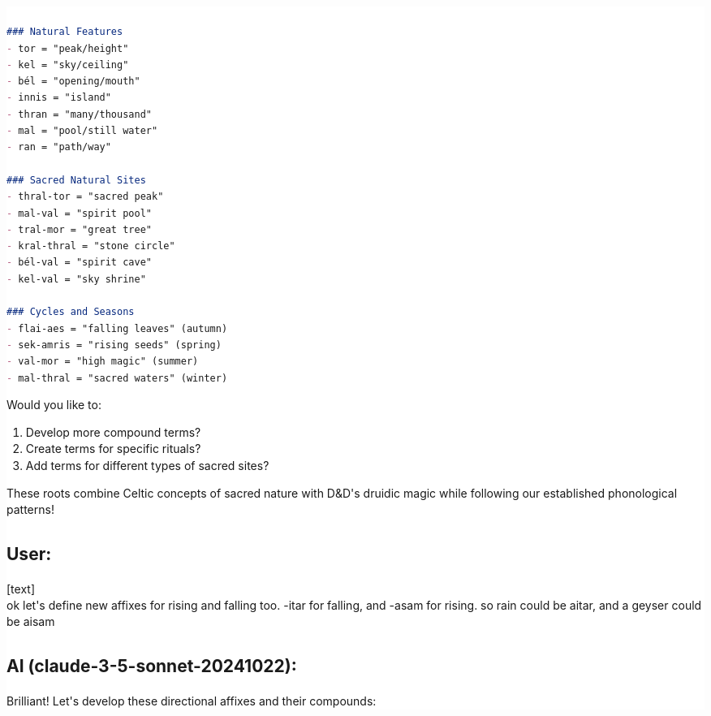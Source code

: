 ```markdown

### Natural Features
- tor = "peak/height"
- kel = "sky/ceiling"
- bél = "opening/mouth"
- innis = "island"
- thran = "many/thousand"
- mal = "pool/still water"
- ran = "path/way"

### Sacred Natural Sites
- thral-tor = "sacred peak"
- mal-val = "spirit pool"
- tral-mor = "great tree"
- kral-thral = "stone circle"
- bél-val = "spirit cave"
- kel-val = "sky shrine"

### Cycles and Seasons
- flai-aes = "falling leaves" (autumn)
- sek-amris = "rising seeds" (spring)
- val-mor = "high magic" (summer)
- mal-thral = "sacred waters" (winter)
```



Would you like to:
1. Develop more compound terms?
2. Create terms for specific rituals?
3. Add terms for different types of sacred sites?

These roots combine Celtic concepts of sacred nature with D&D's druidic magic 
while following our established phonological patterns!

## User:


[text]  
ok let's define new affixes for rising and falling too. -itar for falling, and -asam for rising. so rain could be aitar, and a geyser could be aisam


## AI (claude-3-5-sonnet-20241022):













Brilliant! Let's develop these directional affixes and their compounds:
